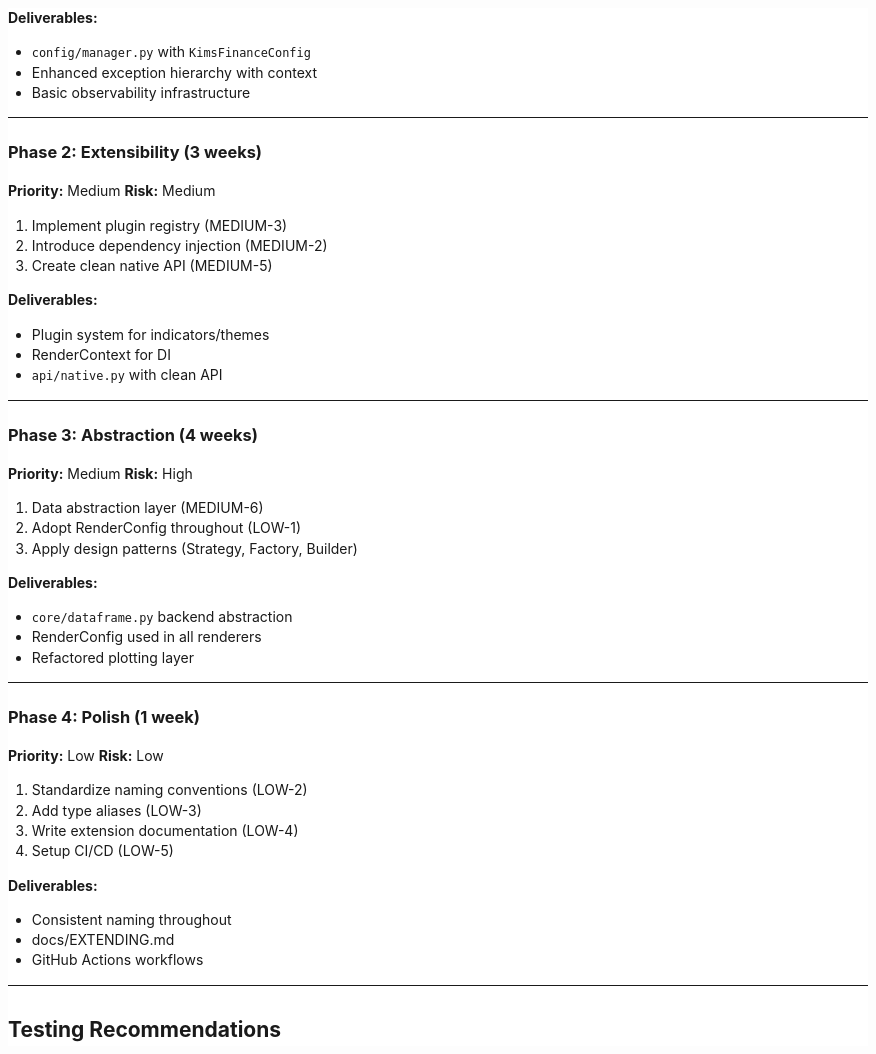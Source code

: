 **Deliverables:**
- `config/manager.py` with `KimsFinanceConfig`
- Enhanced exception hierarchy with context
- Basic observability infrastructure

---

### Phase 2: Extensibility (3 weeks)
**Priority:** Medium
**Risk:** Medium

1. Implement plugin registry (MEDIUM-3)
2. Introduce dependency injection (MEDIUM-2)
3. Create clean native API (MEDIUM-5)

**Deliverables:**
- Plugin system for indicators/themes
- RenderContext for DI
- `api/native.py` with clean API

---

### Phase 3: Abstraction (4 weeks)
**Priority:** Medium
**Risk:** High

1. Data abstraction layer (MEDIUM-6)
2. Adopt RenderConfig throughout (LOW-1)
3. Apply design patterns (Strategy, Factory, Builder)

**Deliverables:**
- `core/dataframe.py` backend abstraction
- RenderConfig used in all renderers
- Refactored plotting layer

---

### Phase 4: Polish (1 week)
**Priority:** Low
**Risk:** Low

1. Standardize naming conventions (LOW-2)
2. Add type aliases (LOW-3)
3. Write extension documentation (LOW-4)
4. Setup CI/CD (LOW-5)

**Deliverables:**
- Consistent naming throughout
- docs/EXTENDING.md
- GitHub Actions workflows

---

## Testing Recommendations
